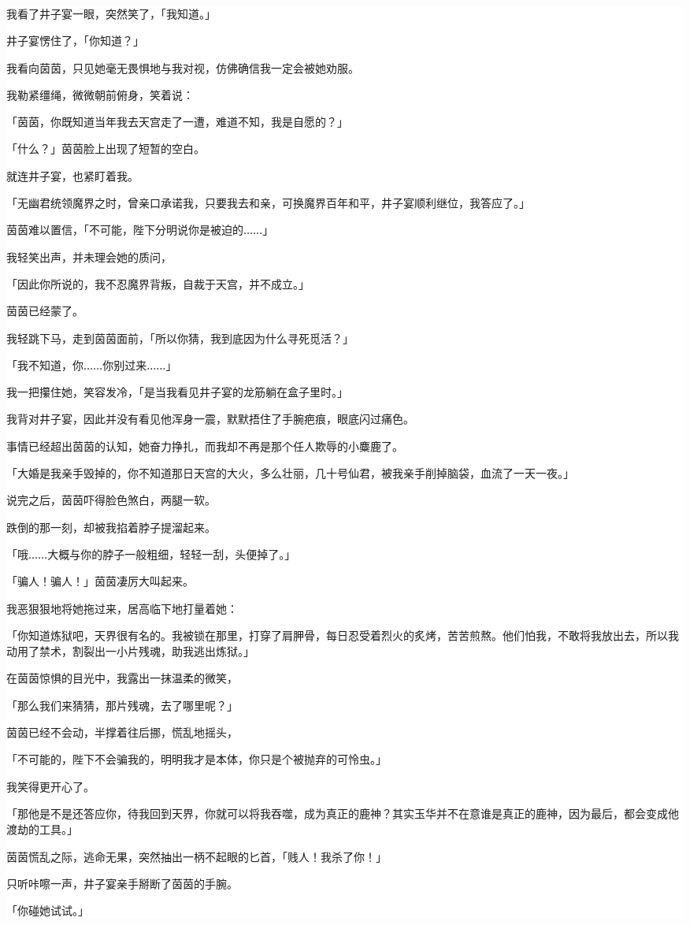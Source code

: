 我看了井子宴一眼，突然笑了，「我知道。」

井子宴愣住了，「你知道？」

我看向茵茵，只见她毫无畏惧地与我对视，仿佛确信我一定会被她劝服。

我勒紧缰绳，微微朝前俯身，笑着说：

「茵茵，你既知道当年我去天宫走了一遭，难道不知，我是自愿的？」

「什么？」茵茵脸上出现了短暂的空白。

就连井子宴，也紧盯着我。

「无幽君统领魔界之时，曾亲口承诺我，只要我去和亲，可换魔界百年和平，井子宴顺利继位，我答应了。」

茵茵难以置信，「不可能，陛下分明说你是被迫的……」

我轻笑出声，并未理会她的质问，

「因此你所说的，我不忍魔界背叛，自裁于天宫，并不成立。」

茵茵已经蒙了。

我轻跳下马，走到茵茵面前，「所以你猜，我到底因为什么寻死觅活？」

「我不知道，你……你别过来……」

我一把攥住她，笑容发冷，「是当我看见井子宴的龙筋躺在盒子里时。」

我背对井子宴，因此并没有看见他浑身一震，默默捂住了手腕疤痕，眼底闪过痛色。

事情已经超出茵茵的认知，她奋力挣扎，而我却不再是那个任人欺辱的小麋鹿了。

「大婚是我亲手毁掉的，你不知道那日天宫的大火，多么壮丽，几十号仙君，被我亲手削掉脑袋，血流了一天一夜。」

说完之后，茵茵吓得脸色煞白，两腿一软。

跌倒的那一刻，却被我掐着脖子提溜起来。

「哦……大概与你的脖子一般粗细，轻轻一刮，头便掉了。」

「骗人！骗人！」茵茵凄厉大叫起来。

我恶狠狠地将她拖过来，居高临下地打量着她：

「你知道炼狱吧，天界很有名的。我被锁在那里，打穿了肩胛骨，每日忍受着烈火的炙烤，苦苦煎熬。他们怕我，不敢将我放出去，所以我动用了禁术，割裂出一小片残魂，助我逃出炼狱。」

在茵茵惊惧的目光中，我露出一抹温柔的微笑，

「那么我们来猜猜，那片残魂，去了哪里呢？」

茵茵已经不会动，半撑着往后挪，慌乱地摇头，

「不可能的，陛下不会骗我的，明明我才是本体，你只是个被抛弃的可怜虫。」

我笑得更开心了。

「那他是不是还答应你，待我回到天界，你就可以将我吞噬，成为真正的鹿神？其实玉华并不在意谁是真正的鹿神，因为最后，都会变成他渡劫的工具。」

茵茵慌乱之际，逃命无果，突然抽出一柄不起眼的匕首，「贱人！我杀了你！」

只听咔嚓一声，井子宴亲手掰断了茵茵的手腕。

「你碰她试试。」
